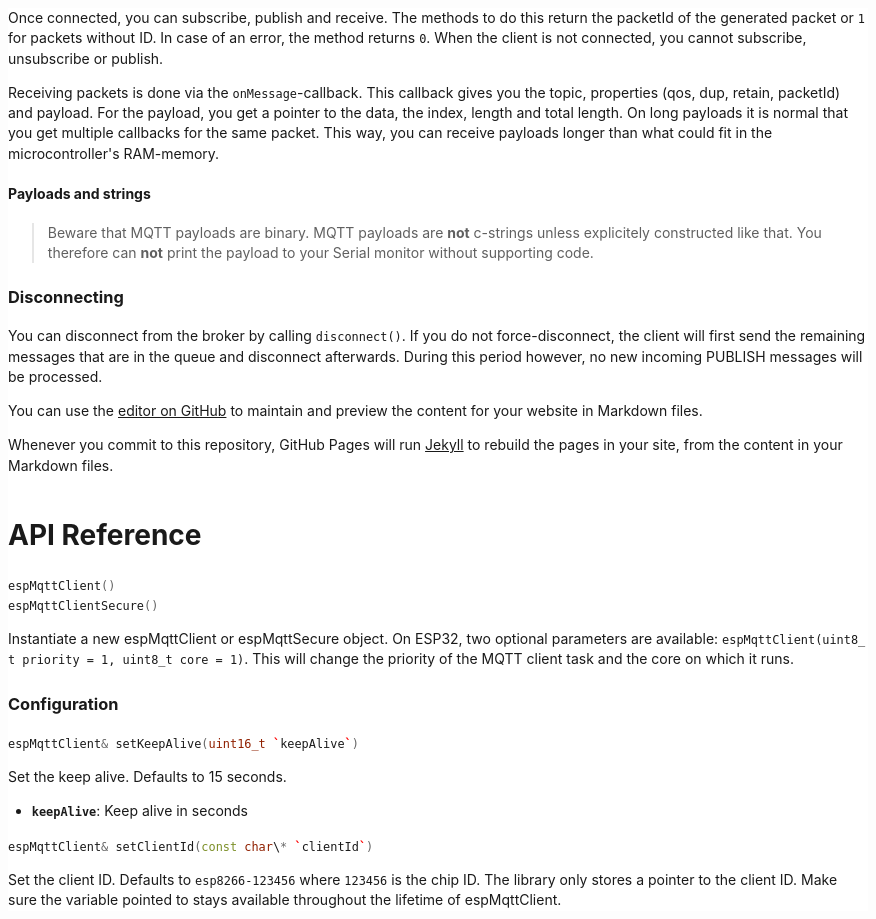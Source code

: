 Once connected, you can subscribe, publish and receive. The methods to do this return the packetId of the generated packet or `1` for packets without ID. In case of an error, the method returns `0`. When the client is not connected, you cannot subscribe, unsubscribe or publish.

Receiving packets is done via the `onMessage`-callback. This callback gives you the topic, properties (qos, dup, retain, packetId) and payload. For the payload, you get a pointer to the data, the index, length and total length. On long payloads it is normal that you get multiple callbacks for the same packet. This way, you can receive payloads longer than what could fit in the microcontroller's RAM-memory.

#### Payloads and strings

> Beware that MQTT payloads are binary. MQTT payloads are **not** c-strings unless explicitely constructed like that. You therefore can **not** print the payload to your Serial monitor without supporting code.

### Disconnecting

You can disconnect from the broker by calling `disconnect()`. If you do not force-disconnect, the client will first send the remaining messages that are in the queue and disconnect afterwards. During this period however, no new incoming PUBLISH messages will be processed.

You can use the [editor on GitHub](https://github.com/bertmelis/espMqttClient/edit/gh-pages/index.md) to maintain and preview the content for your website in Markdown files.

Whenever you commit to this repository, GitHub Pages will run [Jekyll](https://jekyllrb.com/) to rebuild the pages in your site, from the content in your Markdown files.

# API Reference

```cpp
espMqttClient()
espMqttClientSecure()
```

Instantiate a new espMqttClient or espMqttSecure object.
On ESP32, two optional parameters are available: `espMqttClient(uint8_t priority = 1, uint8_t core = 1)`. This will change the priority of the MQTT client task and the core on which it runs.

### Configuration

```cpp
espMqttClient& setKeepAlive(uint16_t `keepAlive`)
```

Set the keep alive. Defaults to 15 seconds.

* **`keepAlive`**: Keep alive in seconds

```cpp
espMqttClient& setClientId(const char\* `clientId`)
```

Set the client ID. Defaults to `esp8266-123456` where `123456` is the chip ID.
The library only stores a pointer to the client ID. Make sure the variable pointed to stays available throughout the lifetime of espMqttClient.
